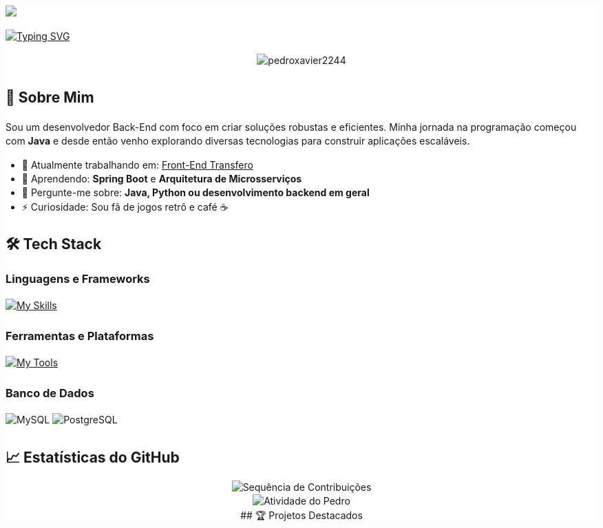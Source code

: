 <img width="100%" src="https://capsule-render.vercel.app/api?type=waving&color=191970&height=140&section=header"/>

[![Typing SVG](https://readme-typing-svg.herokuapp.com/?color=00FFFF&size=35&center=true&vCenter=true&width=1000&lines=Oi,+eu+sou+Pedro+Azara!+👨‍💻;Desenvolvedor+Back-End+apaixonado+por+código+⚡)](https://github.com/pedroxavier2244)

<p align="center">
  <img src="https://komarev.com/ghpvc/?username=pedroxavier2244&label=Profile%20views&color=191970&style=flat" alt="pedroxavier2244" />
</p>

## 🚀 Sobre Mim

Sou um desenvolvedor Back-End com foco em criar soluções robustas e eficientes. Minha jornada na programação começou com **Java** e desde então venho explorando diversas tecnologias para construir aplicações escaláveis. 

- 🔭 Atualmente trabalhando em: [Front-End Transfero](https://github.com/pedroxavier2244/projeto_front_end_transfero-main)
- 🌱 Aprendendo: **Spring Boot** e **Arquitetura de Microsserviços**
- 💬 Pergunte-me sobre: **Java, Python ou desenvolvimento backend em geral**
- ⚡ Curiosidade: Sou fã de jogos retrô e café ☕

## 🛠️ Tech Stack

### Linguagens e Frameworks
[![My Skills](https://skillicons.dev/icons?i=java,py,django,spring,js,html,css,bootstrap,c)](https://skillicons.dev)

### Ferramentas e Plataformas
[![My Tools](https://skillicons.dev/icons?i=git,github,vscode,eclipse,postman,linux)](https://skillicons.dev)

### Banco de Dados
![MySQL](https://img.shields.io/badge/MySQL-005C84?style=for-the-badge&logo=mysql&logoColor=white)
![PostgreSQL](https://img.shields.io/badge/PostgreSQL-316192?style=for-the-badge&logo=postgresql&logoColor=white)

## 📈 Estatísticas do GitHub

<div align="center">
 

<div align="center">
  
  <img src="https://github-readme-streak-stats.herokuapp.com/?user=pedroxavier2244&theme=radical&hide_border=true&background=0d1117&stroke=58a6ff&ring=58a6ff&fire=58a6ff&currStreakNum=c9d1d9&sideNums=c9d1d9&currStreakLabel=c9d1d9&sideLabels=c9d1d9&dates=8b949e&locale=pt" alt="Sequência de Contribuições"/>
</div>


<div align="center">
  <img src="https://github-profile-summary-cards.vercel.app/api/cards/profile-details?username=pedroxavier2244&theme=radical&hide_border=true" alt="Atividade do Pedro" width="100%"/>
</div>
## 🏆 Projetos Destacados
